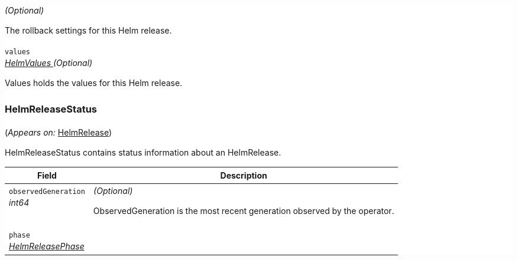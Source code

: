</em>
</td>
<td>
<em>(Optional)</em>
<p>The rollback settings for this Helm release.</p>
</td>
</tr>
<tr>
<td>
<code>values</code><br>
<em>
<a href="#helm.fluxcd.io/v1.HelmValues">
HelmValues
</a>
</em>
</td>
<td>
<em>(Optional)</em>
<p>Values holds the values for this Helm release.</p>
</td>
</tr>
</tbody>
</table>
</div>
</div>
<h3 id="helm.fluxcd.io/v1.HelmReleaseStatus">HelmReleaseStatus
</h3>
<p>
(<em>Appears on:</em>
<a href="#helm.fluxcd.io/v1.HelmRelease">HelmRelease</a>)
</p>
<p>HelmReleaseStatus contains status information about an HelmRelease.</p>
<div class="md-typeset__scrollwrap">
<div class="md-typeset__table">
<table>
<thead>
<tr>
<th>Field</th>
<th>Description</th>
</tr>
</thead>
<tbody>
<tr>
<td>
<code>observedGeneration</code><br>
<em>
int64
</em>
</td>
<td>
<em>(Optional)</em>
<p>ObservedGeneration is the most recent generation observed by
the operator.</p>
</td>
</tr>
<tr>
<td>
<code>phase</code><br>
<em>
<a href="#helm.fluxcd.io/v1.HelmReleasePhase">
HelmReleasePhase
</a>
</em>
</td>